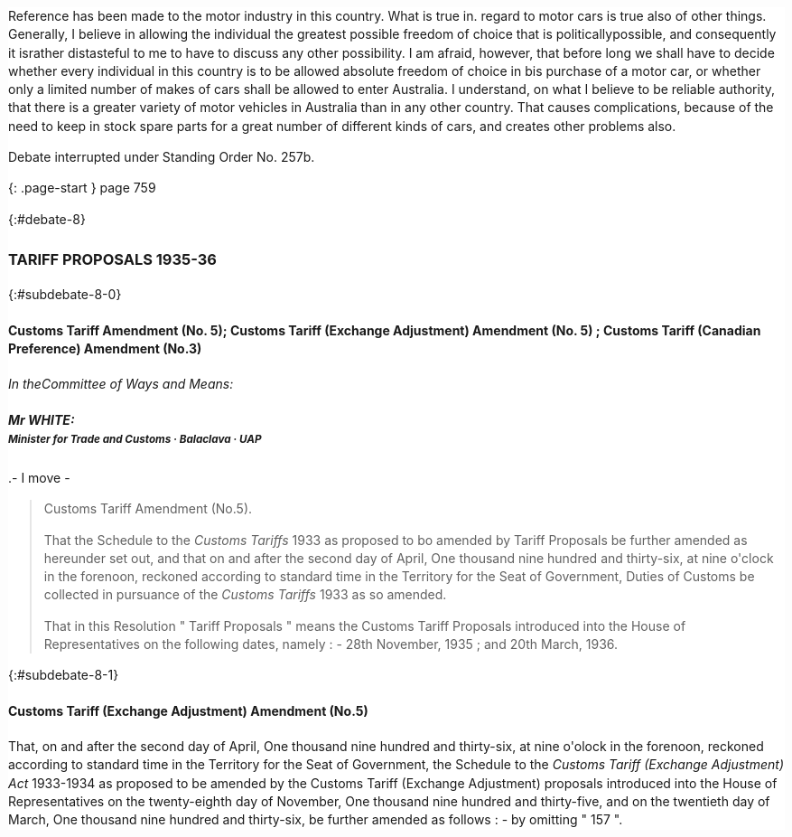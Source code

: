 Reference has  been made to  the motor industry in this country. What is true in. regard to motor cars is true also of other things. Generally, I believe in allowing the individual the greatest possible freedom of choice that is politicallypossible, and consequently it israther distasteful to me to have to discuss any other possibility. I am afraid, however, that before long we shall have to decide whether every individual in this country is to be allowed absolute freedom of choice in bis purchase of a  motor  car, or whether only a limited number of makes of cars shall be allowed to enter Australia. I understand, on what I believe to be reliable authority, that there is a greater variety of motor vehicles in Australia  than  in any other country. That  causes  complications, because  of  the need to  keep  in  stock  spare  parts  for a  great  number of different  kinds  of cars, and  creates other  problems also. 

Debate interrupted  under  Standing Order No. 257b. 

{: .page-start }
page 759

{:#debate-8}
### TARIFF PROPOSALS 1935-36

{:#subdebate-8-0}
#### Customs Tariff Amendment (No. 5); Customs Tariff (Exchange Adjustment) Amendment (No. 5) ; Customs Tariff (Canadian Preference) Amendment (No.3)


 *In theCommittee of Ways and Means:* 


##### Mr WHITE:<br><small class="text-muted">Minister for Trade and Customs &middot; Balaclava &middot; UAP</small>

.- I move - 

  >Customs Tariff Amendment (No.5). 
  >
  ><para pgwide="yes">That the Schedule to the  *Customs Tariffs*  1933 as proposed to bo amended by Tariff Proposals be further amended as hereunder set out, and that on and after the second day of April, One thousand nine hundred and thirty-six, at nine o'clock in the forenoon, reckoned according to standard time in the Territory for the Seat of Government, Duties of Customs be collected in pursuance of the  *Customs Tariffs*  1933 as so amended. 
  >
  ><para pgwide="yes">That in this Resolution " Tariff Proposals " means the Customs Tariff Proposals introduced into the House of Representatives on the following dates, namely :  - 28th November, 1935 ; and 20th March, 1936. 


<graphic href="149331193604014_20_0.jpg"></graphic>


{:#subdebate-8-1}
#### Customs Tariff (Exchange Adjustment) Amendment (No.5)

<para pgwide="yes">That, on and after the second day of April, One thousand nine hundred and thirty-six, at nine o'olock in the forenoon, reckoned according to standard time in the Territory for the Seat of Government, the Schedule to the  *Customs Tariff (Exchange Adjustment) Act*  1933-1934 as proposed to be amended by the Customs Tariff (Exchange Adjustment) proposals introduced into the House of Representatives on the twenty-eighth day of November, One thousand nine hundred and thirty-five, and on the twentieth day of March, One thousand nine hundred and thirty-six, be further amended as follows :  - by omitting " 157 ". 
